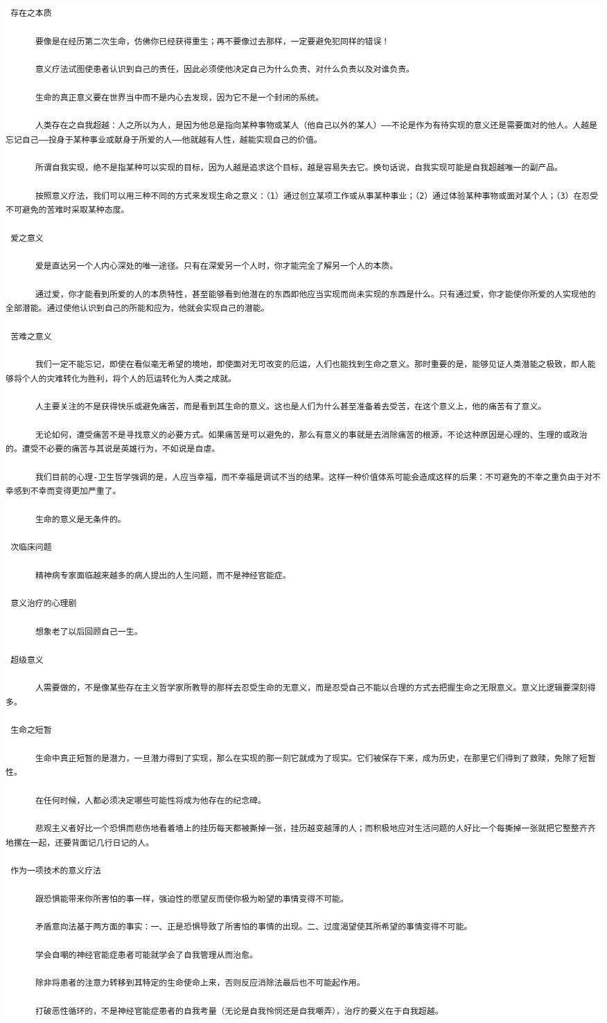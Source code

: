      存在之本质

          要像是在经历第二次生命，仿佛你已经获得重生；再不要像过去那样，一定要避免犯同样的错误！

          意义疗法试图使患者认识到自己的责任，因此必须使他决定自己为什么负责、对什么负责以及对谁负责。

          生命的真正意义要在世界当中而不是内心去发现，因为它不是一个封闭的系统。

          人类存在之自我超越：人之所以为人，是因为他总是指向某种事物或某人（他自己以外的某人）——不论是作为有待实现的意义还是需要面对的他人。人越是忘记自己——投身于某种事业或献身于所爱的人——他就越有人性，越能实现自己的价值。

          所谓自我实现，绝不是指某种可以实现的目标，因为人越是追求这个目标，越是容易失去它。换句话说，自我实现可能是自我超越唯一的副产品。

          按照意义疗法，我们可以用三种不同的方式来发现生命之意义：（1）通过创立某项工作或从事某种事业；（2）通过体验某种事物或面对某个人；（3）在忍受不可避免的苦难时采取某种态度。

     爱之意义

          爱是直达另一个人内心深处的唯一途径。只有在深爱另一个人时，你才能完全了解另一个人的本质。

          通过爱，你才能看到所爱的人的本质特性，甚至能够看到他潜在的东西即他应当实现而尚未实现的东西是什么。只有通过爱，你才能使你所爱的人实现他的全部潜能。通过使他认识到自己的所能和应为，他就会实现自己的潜能。

     苦难之意义

          我们一定不能忘记，即使在看似毫无希望的境地，即使面对无可改变的厄运，人们也能找到生命之意义。那时重要的是，能够见证人类潜能之极致，即人能够将个人的灾难转化为胜利，将个人的厄运转化为人类之成就。

          人主要关注的不是获得快乐或避免痛苦，而是看到其生命的意义。这也是人们为什么甚至准备着去受苦，在这个意义上，他的痛苦有了意义。

          无论如何，遭受痛苦不是寻找意义的必要方式。如果痛苦是可以避免的，那么有意义的事就是去消除痛苦的根源，不论这种原因是心理的、生理的或政治的。遭受不必要的痛苦与其说是英雄行为，不如说是自虐。

          我们目前的心理-卫生哲学强调的是，人应当幸福，而不幸福是调试不当的结果。这样一种价值体系可能会造成这样的后果：不可避免的不幸之重负由于对不幸感到不幸而变得更加严重了。

          生命的意义是无条件的。

     次临床问题

          精神病专家面临越来越多的病人提出的人生问题，而不是神经官能症。

     意义治疗的心理剧

          想象老了以后回顾自己一生。

     超级意义

          人需要做的，不是像某些存在主义哲学家所教导的那样去忍受生命的无意义，而是忍受自己不能以合理的方式去把握生命之无限意义。意义比逻辑要深刻得多。

     生命之短暂

          生命中真正短暂的是潜力，一旦潜力得到了实现，那么在实现的那一刻它就成为了现实。它们被保存下来，成为历史，在那里它们得到了救赎，免除了短暂性。

          在任何时候，人都必须决定哪些可能性将成为他存在的纪念碑。

          悲观主义者好比一个恐惧而悲伤地看着墙上的挂历每天都被撕掉一张，挂历越变越薄的人；而积极地应对生活问题的人好比一个每撕掉一张就把它整整齐齐地摞在一起，还要背面记几行日记的人。

     作为一项技术的意义疗法

          跟恐惧能带来你所害怕的事一样，强迫性的愿望反而使你极为盼望的事情变得不可能。

          矛盾意向法基于两方面的事实：一、正是恐惧导致了所害怕的事情的出现。二、过度渴望使其所希望的事情变得不可能。

          学会自嘲的神经官能症患者可能就学会了自我管理从而治愈。

          除非将患者的注意力转移到其特定的生命使命上来，否则反应消除法最后也不可能起作用。

          打破恶性循环的，不是神经官能症患者的自我考量（无论是自我怜悯还是自我嘲弄），治疗的要义在于自我超越。
          